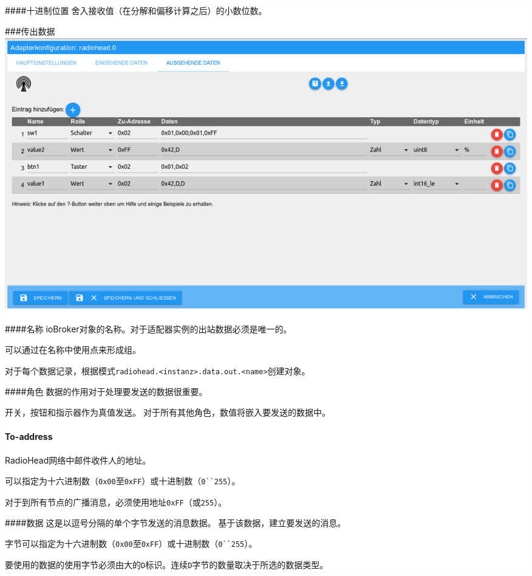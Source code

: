 ####十进制位置
舍入接收值（在分解和偏移计算之后）的小数位数。

###传出数据
![传出数据](../../../de/adapterref/iobroker.radiohead/./img/ausgehende_daten.png)

####名称
ioBroker对象的名称。对于适配器实例的出站数据必须是唯一的。

可以通过在名称中使用点来形成组。

对于每个数据记录，根据模式`radiohead.<instanz>.data.out.<name>`创建对象。

####角色
数据的作用对于处理要发送的数据很重要。

开关，按钮和指示器作为真值发送。
对于所有其他角色，数值将嵌入要发送的数据中。

#### To-address
RadioHead网络中邮件收件人的地址。

可以指定为十六进制数（`0x00`至`0xFF`）或十进制数（`0``255`）。

对于到所有节点的广播消息，必须使用地址`0xFF`（或`255`）。

####数据
这是以逗号分隔的单个字节发送的消息数据。
基于该数据，建立要发送的消息。

字节可以指定为十六进制数（`0x00`至`0xFF`）或十进制数（`0``255`）。

要使用的数据的使用字节必须由大的`D`标识。连续`D`字节的数量取决于所选的数据类型。
